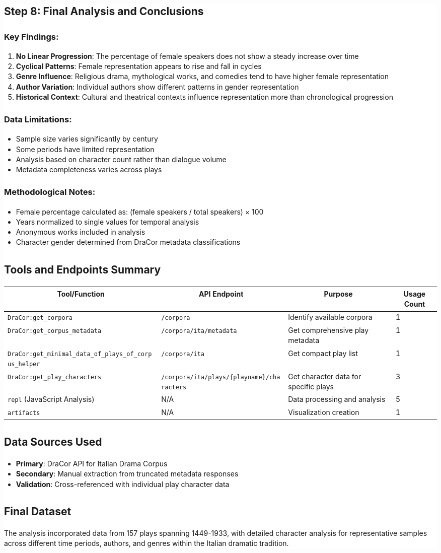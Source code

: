 ## Step 8: Final Analysis and Conclusions

### Key Findings:

1. **No Linear Progression**: The percentage of female speakers does not show a steady increase over time
2. **Cyclical Patterns**: Female representation appears to rise and fall in cycles
3. **Genre Influence**: Religious drama, mythological works, and comedies tend to have higher female representation
4. **Author Variation**: Individual authors show different patterns in gender representation
5. **Historical Context**: Cultural and theatrical contexts influence representation more than chronological progression

### Data Limitations:
- Sample size varies significantly by century
- Some periods have limited representation
- Analysis based on character count rather than dialogue volume
- Metadata completeness varies across plays

### Methodological Notes:
- Female percentage calculated as: (female speakers / total speakers) × 100
- Years normalized to single values for temporal analysis
- Anonymous works included in analysis
- Character gender determined from DraCor metadata classifications

## Tools and Endpoints Summary

| Tool/Function | API Endpoint | Purpose | Usage Count |
|---------------|--------------|---------|-------------|
| `DraCor:get_corpora` | `/corpora` | Identify available corpora | 1 |
| `DraCor:get_corpus_metadata` | `/corpora/ita/metadata` | Get comprehensive play metadata | 1 |
| `DraCor:get_minimal_data_of_plays_of_corpus_helper` | `/corpora/ita` | Get compact play list | 1 |
| `DraCor:get_play_characters` | `/corpora/ita/plays/{playname}/characters` | Get character data for specific plays | 3 |
| `repl` (JavaScript Analysis) | N/A | Data processing and analysis | 5 |
| `artifacts` | N/A | Visualization creation | 1 |

## Data Sources Used
- **Primary**: DraCor API for Italian Drama Corpus
- **Secondary**: Manual extraction from truncated metadata responses
- **Validation**: Cross-referenced with individual play character data

## Final Dataset
The analysis incorporated data from 157 plays spanning 1449-1933, with detailed character analysis for representative samples across different time periods, authors, and genres within the Italian dramatic tradition.
